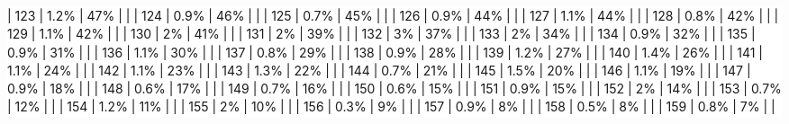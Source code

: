 | 123 | 1.2% | 47% |  |
| 124 | 0.9% | 46% |  |
| 125 | 0.7% | 45% |  |
| 126 | 0.9% | 44% |  |
| 127 | 1.1% | 44% |  |
| 128 | 0.8% | 42% |  |
| 129 | 1.1% | 42% |  |
| 130 | 2% | 41% |  |
| 131 | 2% | 39% |  |
| 132 | 3% | 37% |  |
| 133 | 2% | 34% |  |
| 134 | 0.9% | 32% |  |
| 135 | 0.9% | 31% |  |
| 136 | 1.1% | 30% |  |
| 137 | 0.8% | 29% |  |
| 138 | 0.9% | 28% |  |
| 139 | 1.2% | 27% |  |
| 140 | 1.4% | 26% |  |
| 141 | 1.1% | 24% |  |
| 142 | 1.1% | 23% |  |
| 143 | 1.3% | 22% |  |
| 144 | 0.7% | 21% |  |
| 145 | 1.5% | 20% |  |
| 146 | 1.1% | 19% |  |
| 147 | 0.9% | 18% |  |
| 148 | 0.6% | 17% |  |
| 149 | 0.7% | 16% |  |
| 150 | 0.6% | 15% |  |
| 151 | 0.9% | 15% |  |
| 152 | 2% | 14% |  |
| 153 | 0.7% | 12% |  |
| 154 | 1.2% | 11% |  |
| 155 | 2% | 10% |  |
| 156 | 0.3% | 9% |  |
| 157 | 0.9% | 8% |  |
| 158 | 0.5% | 8% |  |
| 159 | 0.8% | 7% |  |